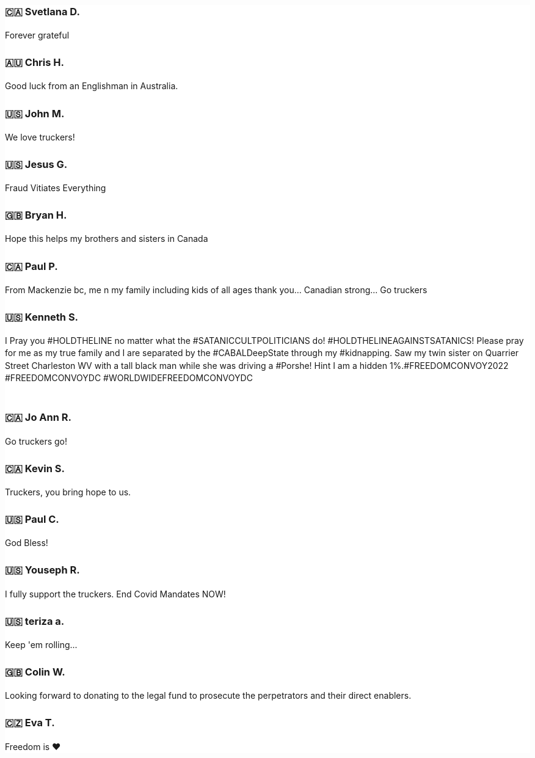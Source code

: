 ### 🇨🇦 Svetlana  D.
Forever grateful  

### 🇦🇺 Chris H.
Good luck from an Englishman in Australia.

### 🇺🇸 John M.
We love truckers!

### 🇺🇸 Jesus G.
Fraud Vitiates Everything

### 🇬🇧 Bryan H.
Hope this helps my brothers and sisters in Canada

### 🇨🇦 Paul P.
From Mackenzie bc, me n my family including kids of all ages thank you... Canadian strong... Go truckers 

### 🇺🇸 Kenneth S.
I Pray you #HOLDTHELINE no matter what the #SATANICCULTPOLITICIANS do! #HOLDTHELINEAGAINSTSATANICS! Please pray for me as my true family and I are separated by the #CABALDeepState through my #kidnapping. Saw my twin sister on Quarrier Street Charleston WV with a tall black man while she was driving a #Porshe! Hint I am a hidden 1%.#FREEDOMCONVOY2022 #FREEDOMCONVOYDC #WORLDWIDEFREEDOMCONVOYDC<br /><br />

### 🇨🇦 Jo Ann R.
Go truckers go!

### 🇨🇦 Kevin S.
Truckers, you bring hope to us.

### 🇺🇸 Paul C.
God Bless!

### 🇺🇸 Youseph R.
I fully support the truckers. End Covid Mandates NOW!

### 🇺🇸 teriza a.
Keep 'em rolling...

### 🇬🇧 Colin W.
Looking forward to donating to the legal fund to prosecute the perpetrators and their direct enablers.

### 🇨🇿 Eva T.
Freedom is ❤ 
